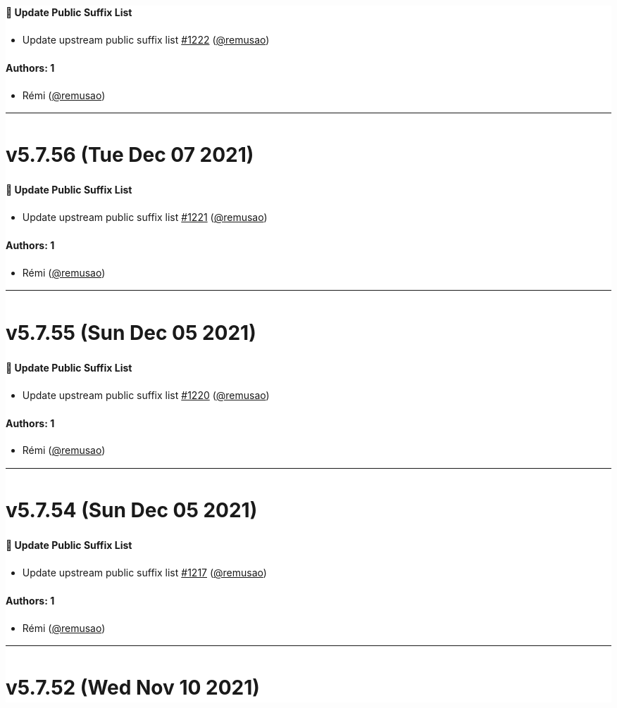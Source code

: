 #### :scroll: Update Public Suffix List

- Update upstream public suffix list [#1222](https://github.com/remusao/tldts/pull/1222) ([@remusao](https://github.com/remusao))

#### Authors: 1

- Rémi ([@remusao](https://github.com/remusao))

---

# v5.7.56 (Tue Dec 07 2021)

#### :scroll: Update Public Suffix List

- Update upstream public suffix list [#1221](https://github.com/remusao/tldts/pull/1221) ([@remusao](https://github.com/remusao))

#### Authors: 1

- Rémi ([@remusao](https://github.com/remusao))

---

# v5.7.55 (Sun Dec 05 2021)

#### :scroll: Update Public Suffix List

- Update upstream public suffix list [#1220](https://github.com/remusao/tldts/pull/1220) ([@remusao](https://github.com/remusao))

#### Authors: 1

- Rémi ([@remusao](https://github.com/remusao))

---

# v5.7.54 (Sun Dec 05 2021)

#### :scroll: Update Public Suffix List

- Update upstream public suffix list [#1217](https://github.com/remusao/tldts/pull/1217) ([@remusao](https://github.com/remusao))

#### Authors: 1

- Rémi ([@remusao](https://github.com/remusao))

---

# v5.7.52 (Wed Nov 10 2021)
